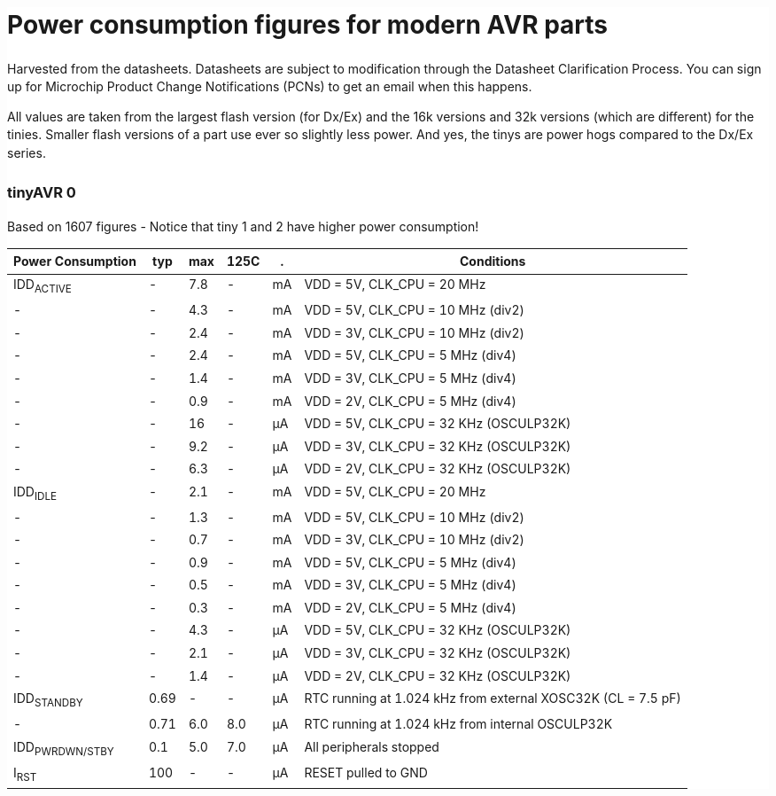 # Power consumption figures for modern AVR parts
Harvested from the datasheets. Datasheets are subject to modification through the Datasheet Clarification Process. You can sign up for Microchip Product Change Notifications (PCNs) to get an email when this happens.

All values are taken from the largest flash version (for Dx/Ex) and the 16k versions and 32k versions (which are different) for the tinies.
Smaller flash versions of a part use ever so slightly less power. And yes, the tinys are power hogs compared to the Dx/Ex series.

### tinyAVR 0
Based on 1607 figures - Notice that tiny 1 and 2 have higher power consumption!

| Power Consumption   | typ | max | 125C| .  |  Conditions |
| --------------------|-----|-----|-----|----|-------------|
| IDD<sub>ACTIVE</sub>|  -  | 7.8 |  -  | mA | VDD = 5V, CLK_CPU = 20 MHz
|  -                 |  -  | 4.3 |  -  | mA | VDD = 5V, CLK_CPU = 10 MHz (div2)
|  -                 |  -  | 2.4 |  -  | mA | VDD = 3V, CLK_CPU = 10 MHz (div2)
|  -                 |  -  | 2.4 |  -  | mA | VDD = 5V, CLK_CPU = 5 MHz (div4)
|  -                 |  -  | 1.4 |  -  | mA | VDD = 3V, CLK_CPU = 5 MHz (div4)
|  -                 |  -  | 0.9 |  -  | mA | VDD = 2V, CLK_CPU = 5 MHz (div4)
|  -                 |  -  |  16 |  -  | µA | VDD = 5V, CLK_CPU = 32 KHz (OSCULP32K)
|  -                 |  -  | 9.2 |  -  | µA | VDD = 3V, CLK_CPU = 32 KHz (OSCULP32K)
|  -                 |  -  | 6.3 |  -  | µA | VDD = 2V, CLK_CPU = 32 KHz (OSCULP32K)
| IDD<sub>IDLE</sub>  |  -  | 2.1 |  -  | mA | VDD = 5V, CLK_CPU = 20 MHz
|  -                 |  -  | 1.3 |  -  | mA | VDD = 5V, CLK_CPU = 10 MHz (div2)
|  -                 |  -  | 0.7 |  -  | mA | VDD = 3V, CLK_CPU = 10 MHz (div2)
|  -                 |  -  | 0.9 |  -  | mA | VDD = 5V, CLK_CPU = 5 MHz (div4)
|  -                 |  -  | 0.5 |  -  | mA | VDD = 3V, CLK_CPU = 5 MHz (div4)
|  -                 |  -  | 0.3 |  -  | mA | VDD = 2V, CLK_CPU = 5 MHz (div4)
|  -                 |  -  | 4.3 |  -  | µA | VDD = 5V, CLK_CPU = 32 KHz (OSCULP32K)
|  -                 |  -  | 2.1 |  -  | µA | VDD = 3V, CLK_CPU = 32 KHz (OSCULP32K)
|  -                 |  -  | 1.4 |  -  | µA | VDD = 2V, CLK_CPU = 32 KHz (OSCULP32K)
| IDD<sub>STANDBY</sub>|0.69|  -  |  -  | µA | RTC running at 1.024 kHz from external XOSC32K (CL = 7.5 pF)
|  -                 |0.71 | 6.0 | 8.0 | µA | RTC running at 1.024 kHz from internal OSCULP32K
| IDD<sub>PWRDWN/STBY</sub>|0.1|5.0|7.0 | µA | All peripherals stopped
| I<sub>RST</sub>     | 100 |  -  |   - | μA | RESET pulled to GND
